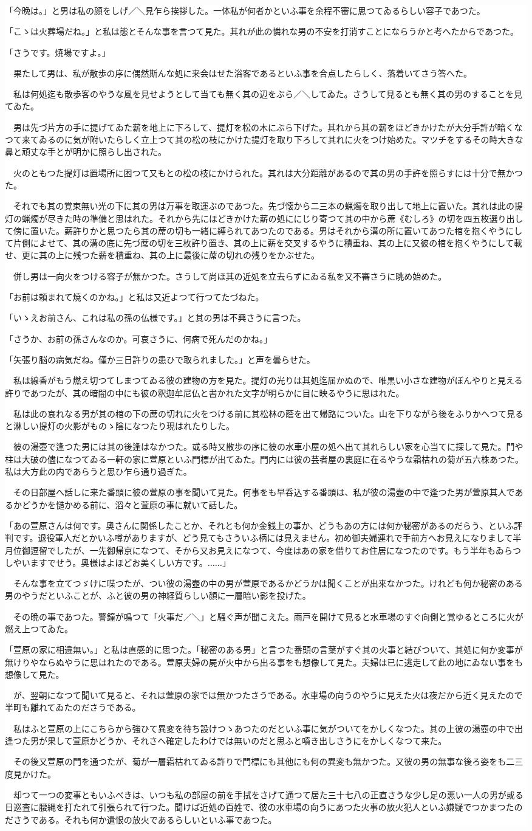 「今晩は。」と男は私の顔をしげ／＼見乍ら挨拶した。一体私が何者かといふ事を余程不審に思つてゐるらしい容子であつた。

「こゝは火葬場だね。」と私は態とそんな事を言つて見た。其れが此の憐れな男の不安を打消すことにならうかと考へたからであつた。

「さうです。焼場ですよ。」

　果たして男は、私が散歩の序に偶然斯んな処に来会はせた浴客であるといふ事を合点したらしく、落着いてさう答へた。

　私は何処迄も散歩客のやうな風を見せようとして当ても無く其の辺をぶら／＼してゐた。さうして見るとも無く其の男のすることを見てゐた。

　男は先づ片方の手に提げてゐた薪を地上に下ろして、提灯を松の木にぶら下げた。其れから其の薪をほどきかけたが大分手許が暗くなつて来てゐるのに気が附いたらしく立上つて其の松の枝にかけた提灯を取り下ろして其れに火をつけ始めた。マツチをするその時大きな鼻と頑丈な手とが明かに照らし出された。

　火のともつた提灯は置場所に困つて又もとの松の枝にかけられた。其れは大分距離があるので其の男の手許を照らすには十分で無かつた。

　それでも其の覚束無い光の下に其の男は万事を取運ぶのであつた。先づ懐から二三本の蝋燭を取り出して地上に置いた。其れは此の提灯の蝋燭が尽きた時の準備と思はれた。それから先にほどきかけた薪の処ににじり寄つて其の中から蓆《むしろ》の切を四五枚選り出して傍に置いた。薪許りかと思つたら其の蓆の切も一緒に縛られてあつたのである。男はそれから溝の所に置いてあつた棺を抱くやうにして片側によせて、其の溝の底に先づ蓆の切を三枚許り置き、其の上に薪を交叉するやうに積重ね、其の上に又彼の棺を抱くやうにして載せ、更に其の上に残つた薪を積重ね、其の上に最後に蓆の切れの残りをかぶせた。

　併し男は一向火をつける容子が無かつた。さうして尚ほ其の近処を立去らずにゐる私を又不審さうに眺め始めた。

「お前は頼まれて焼くのかね。」と私は又近よつて行つてたづねた。

「いゝえお前さん、これは私の孫の仏様です。」と其の男は不興さうに言つた。

「さうか、お前の孫さんなのか。可哀さうに、何病で死んだのかね。」

「矢張り脳の病気だね。僅か三日許りの患ひで取られました。」と声を曇らせた。

　私は線香がもう燃え切つてしまつてゐる彼の建物の方を見た。提灯の光りは其処迄届かぬので、唯黒い小さな建物がぼんやりと見える許りであつたが、其の暗闇の中にも彼の釈迦牟尼仏と書かれた文字が明らかに目に映るやうに思はれた。

　私は此の哀れなる男が其の棺の下の蓆の切れに火をつける前に其松林の蔭を出て帰路についた。山を下りながら後をふりかへつて見ると淋しい提灯の火影がものゝ陰になつたり現はれたりした。



　彼の湯壺で逢つた男には其の後逢はなかつた。或る時又散歩の序に彼の水車小屋の処へ出て其れらしい家を心当てに探して見た。門や柱は大破の儘になつてゐる一軒の家に萱原といふ門標が出てゐた。門内には彼の芸者屋の裏庭に在るやうな霜枯れの菊が五六株あつた。私は大方此の内であらうと思ひ乍ら通り過ぎた。

　その日部屋へ話しに来た番頭に彼の萱原の事を聞いて見た。何事をも早呑込する番頭は、私が彼の湯壺の中で逢つた男が萱原其人であるかどうかを慥かめる前に、滔々と萱原の事に就いて話した。

「あの萱原さんは何です。奥さんに関係したことか、それとも何か金銭上の事か、どうもあの方には何か秘密があるのだらう、といふ評判です。退役軍人だとかいふ噂がありますが、どう見てもさういふ柄には見えません。初め御夫婦連れで手前方へお見えになりまして半月位御逗留でしたが、一先御帰京になつて、そから又お見えになつて、今度はあの家を借りてお住居になつたのです。もう半年もゐらつしやいますでせう。奥様はよほどお美くしい方です。……」

　そんな事を立てつゞけに喋つたが、つい彼の湯壺の中の男が萱原であるかどうかは聞くことが出来なかつた。けれども何か秘密のある男のやうだといふことが、ふと彼の男の神経質らしい顔に一層暗い影を投げた。

　その晩の事であつた。警鐘が鳴つて「火事だ／＼」と騒ぐ声が聞こえた。雨戸を開けて見ると水車場のすぐ向側と覚ゆるところに火が燃え上つてゐた。

「萱原の家に相違無い。」と私は直感的に思つた。「秘密のある男」と言つた番頭の言葉がすぐ其の火事と結びついて、其処に何か変事が無けりやならぬやうに思はれたのである。萱原夫婦の屍が火中から出る事をも想像して見た。夫婦は已に逃走して此の地にゐない事をも想像して見た。

　が、翌朝になつて聞いて見ると、それは萱原の家では無かつたさうである。水車場の向うのやうに見えた火は夜だから近く見えたので半町も離れてゐたのださうである。

　私はふと萱原の上にこちらから強ひて異変を待ち設けつゝあつたのだといふ事に気がついてをかしくなつた。其の上彼の湯壺の中で出逢つた男が果して萱原かどうか、それさへ確定したわけでは無いのだと思ふと噴き出しさうにをかしくなつて来た。

　その後又萱原の門を通つたが、菊が一層霜枯れてゐる許りで門標にも其他にも何の異変も無かつた。又彼の男の無事な後ろ姿をも二三度見かけた。

　却つて一つの変事ともいふべきは、いつも私の部屋の前を手拭をさげて通つて居た三十七八の正直さうな少し足の悪い一人の男が或る日巡査に腰縄を打たれて引張られて行つた。聞けば近処の百姓で、彼の水車場の向うにあつた火事の放火犯人といふ嫌疑でつかまつたのださうである。それも何か遺恨の放火であるらしいといふ事であつた。


